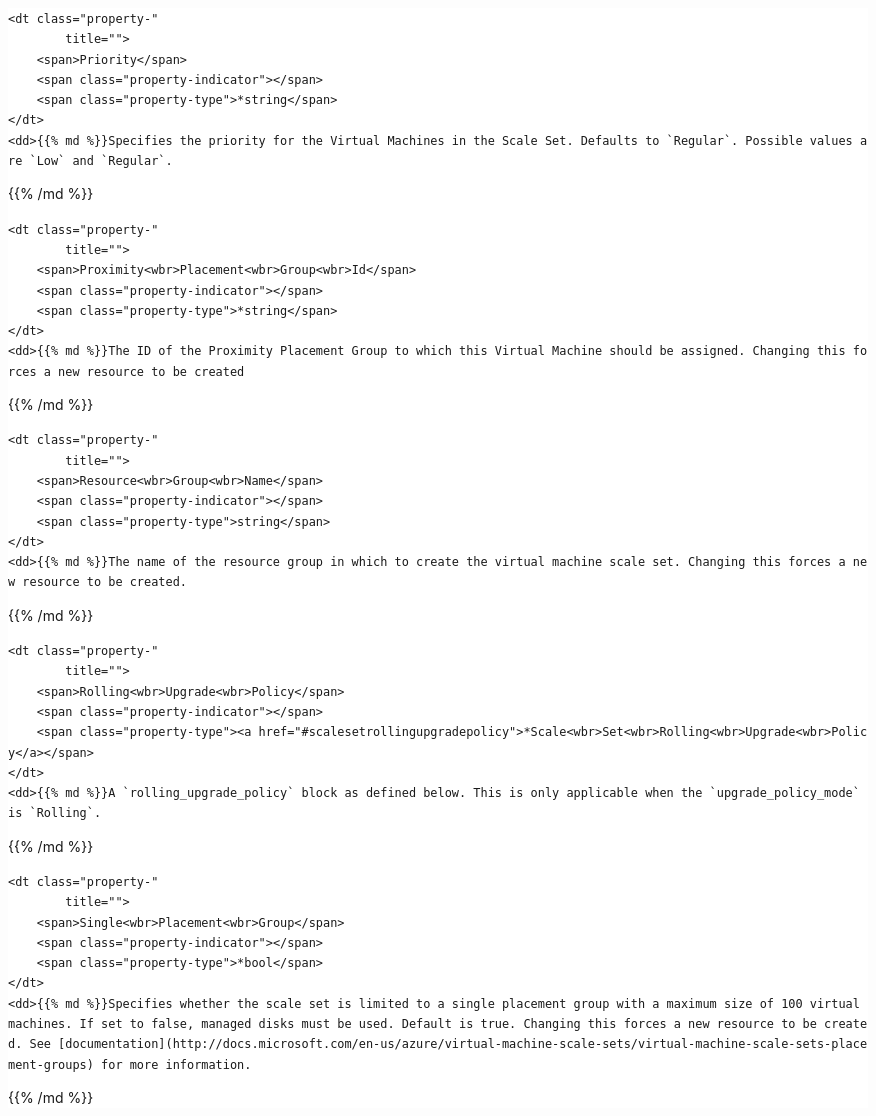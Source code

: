     <dt class="property-"
            title="">
        <span>Priority</span>
        <span class="property-indicator"></span>
        <span class="property-type">*string</span>
    </dt>
    <dd>{{% md %}}Specifies the priority for the Virtual Machines in the Scale Set. Defaults to `Regular`. Possible values are `Low` and `Regular`.
{{% /md %}}</dd>

    <dt class="property-"
            title="">
        <span>Proximity<wbr>Placement<wbr>Group<wbr>Id</span>
        <span class="property-indicator"></span>
        <span class="property-type">*string</span>
    </dt>
    <dd>{{% md %}}The ID of the Proximity Placement Group to which this Virtual Machine should be assigned. Changing this forces a new resource to be created
{{% /md %}}</dd>

    <dt class="property-"
            title="">
        <span>Resource<wbr>Group<wbr>Name</span>
        <span class="property-indicator"></span>
        <span class="property-type">string</span>
    </dt>
    <dd>{{% md %}}The name of the resource group in which to create the virtual machine scale set. Changing this forces a new resource to be created.
{{% /md %}}</dd>

    <dt class="property-"
            title="">
        <span>Rolling<wbr>Upgrade<wbr>Policy</span>
        <span class="property-indicator"></span>
        <span class="property-type"><a href="#scalesetrollingupgradepolicy">*Scale<wbr>Set<wbr>Rolling<wbr>Upgrade<wbr>Policy</a></span>
    </dt>
    <dd>{{% md %}}A `rolling_upgrade_policy` block as defined below. This is only applicable when the `upgrade_policy_mode` is `Rolling`.
{{% /md %}}</dd>

    <dt class="property-"
            title="">
        <span>Single<wbr>Placement<wbr>Group</span>
        <span class="property-indicator"></span>
        <span class="property-type">*bool</span>
    </dt>
    <dd>{{% md %}}Specifies whether the scale set is limited to a single placement group with a maximum size of 100 virtual machines. If set to false, managed disks must be used. Default is true. Changing this forces a new resource to be created. See [documentation](http://docs.microsoft.com/en-us/azure/virtual-machine-scale-sets/virtual-machine-scale-sets-placement-groups) for more information.
{{% /md %}}</dd>
